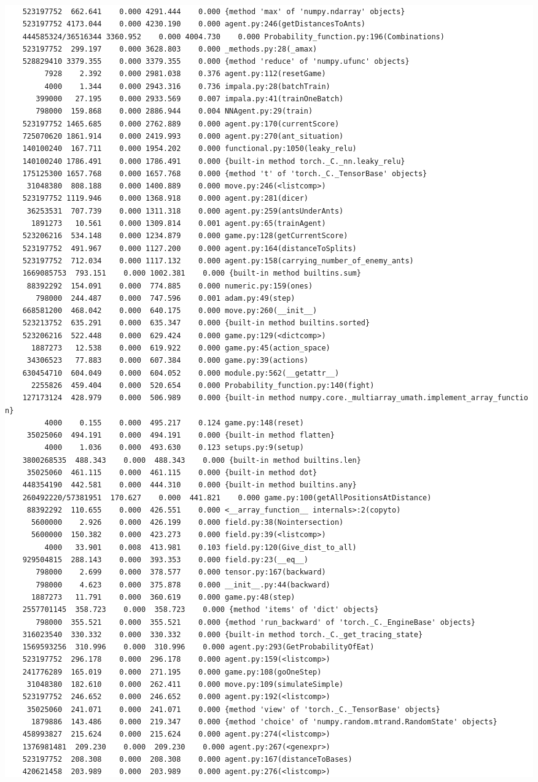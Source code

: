         523197752  662.641    0.000 4291.444    0.000 {method 'max' of 'numpy.ndarray' objects}
        523197752 4173.044    0.000 4230.190    0.000 agent.py:246(getDistancesToAnts)
        444585324/36516344 3360.952    0.000 4004.730    0.000 Probability_function.py:196(Combinations)
        523197752  299.197    0.000 3628.803    0.000 _methods.py:28(_amax)
        528829410 3379.355    0.000 3379.355    0.000 {method 'reduce' of 'numpy.ufunc' objects}
             7928    2.392    0.000 2981.038    0.376 agent.py:112(resetGame)
             4000    1.344    0.000 2943.316    0.736 impala.py:28(batchTrain)
           399000   27.195    0.000 2933.569    0.007 impala.py:41(trainOneBatch)
           798000  159.868    0.000 2886.944    0.004 NNAgent.py:29(train)
        523197752 1465.685    0.000 2762.889    0.000 agent.py:170(currentScore)
        725070620 1861.914    0.000 2419.993    0.000 agent.py:270(ant_situation)
        140100240  167.711    0.000 1954.202    0.000 functional.py:1050(leaky_relu)
        140100240 1786.491    0.000 1786.491    0.000 {built-in method torch._C._nn.leaky_relu}
        175125300 1657.768    0.000 1657.768    0.000 {method 't' of 'torch._C._TensorBase' objects}
         31048380  808.188    0.000 1400.889    0.000 move.py:246(<listcomp>)
        523197752 1119.946    0.000 1368.918    0.000 agent.py:281(dicer)
         36253531  707.739    0.000 1311.318    0.000 agent.py:259(antsUnderAnts)
          1891273   10.561    0.000 1309.814    0.001 agent.py:65(trainAgent)
        523206216  534.148    0.000 1234.879    0.000 game.py:128(getCurrentScore)
        523197752  491.967    0.000 1127.200    0.000 agent.py:164(distanceToSplits)
        523197752  712.034    0.000 1117.132    0.000 agent.py:158(carrying_number_of_enemy_ants)
        1669085753  793.151    0.000 1002.381    0.000 {built-in method builtins.sum}
         88392292  154.091    0.000  774.885    0.000 numeric.py:159(ones)
           798000  244.487    0.000  747.596    0.001 adam.py:49(step)
        668581200  468.042    0.000  640.175    0.000 move.py:260(__init__)
        523213752  635.291    0.000  635.347    0.000 {built-in method builtins.sorted}
        523206216  522.448    0.000  629.424    0.000 game.py:129(<dictcomp>)
          1887273   12.538    0.000  619.922    0.000 game.py:45(action_space)
         34306523   77.883    0.000  607.384    0.000 game.py:39(actions)
        630454710  604.049    0.000  604.052    0.000 module.py:562(__getattr__)
          2255826  459.404    0.000  520.654    0.000 Probability_function.py:140(fight)
        127173124  428.979    0.000  506.989    0.000 {built-in method numpy.core._multiarray_umath.implement_array_function}
             4000    0.155    0.000  495.217    0.124 game.py:148(reset)
         35025060  494.191    0.000  494.191    0.000 {built-in method flatten}
             4000    1.036    0.000  493.630    0.123 setups.py:9(setup)
        3800268535  488.343    0.000  488.343    0.000 {built-in method builtins.len}
         35025060  461.115    0.000  461.115    0.000 {built-in method dot}
        448354190  442.581    0.000  444.310    0.000 {built-in method builtins.any}
        260492220/57381951  170.627    0.000  441.821    0.000 game.py:100(getAllPositionsAtDistance)
         88392292  110.655    0.000  426.551    0.000 <__array_function__ internals>:2(copyto)
          5600000    2.926    0.000  426.199    0.000 field.py:38(Nointersection)
          5600000  150.382    0.000  423.273    0.000 field.py:39(<listcomp>)
             4000   33.901    0.008  413.981    0.103 field.py:120(Give_dist_to_all)
        929504815  288.143    0.000  393.353    0.000 field.py:23(__eq__)
           798000    2.699    0.000  378.577    0.000 tensor.py:167(backward)
           798000    4.623    0.000  375.878    0.000 __init__.py:44(backward)
          1887273   11.791    0.000  360.619    0.000 game.py:48(step)
        2557701145  358.723    0.000  358.723    0.000 {method 'items' of 'dict' objects}
           798000  355.521    0.000  355.521    0.000 {method 'run_backward' of 'torch._C._EngineBase' objects}
        316023540  330.332    0.000  330.332    0.000 {built-in method torch._C._get_tracing_state}
        1569593256  310.996    0.000  310.996    0.000 agent.py:293(GetProbabilityOfEat)
        523197752  296.178    0.000  296.178    0.000 agent.py:159(<listcomp>)
        241776289  165.019    0.000  271.195    0.000 game.py:108(goOneStep)
         31048380  182.610    0.000  262.411    0.000 move.py:109(simulateSimple)
        523197752  246.652    0.000  246.652    0.000 agent.py:192(<listcomp>)
         35025060  241.071    0.000  241.071    0.000 {method 'view' of 'torch._C._TensorBase' objects}
          1879886  143.486    0.000  219.347    0.000 {method 'choice' of 'numpy.random.mtrand.RandomState' objects}
        458993827  215.624    0.000  215.624    0.000 agent.py:274(<listcomp>)
        1376981481  209.230    0.000  209.230    0.000 agent.py:267(<genexpr>)
        523197752  208.308    0.000  208.308    0.000 agent.py:167(distanceToBases)
        420621458  203.989    0.000  203.989    0.000 agent.py:276(<listcomp>)